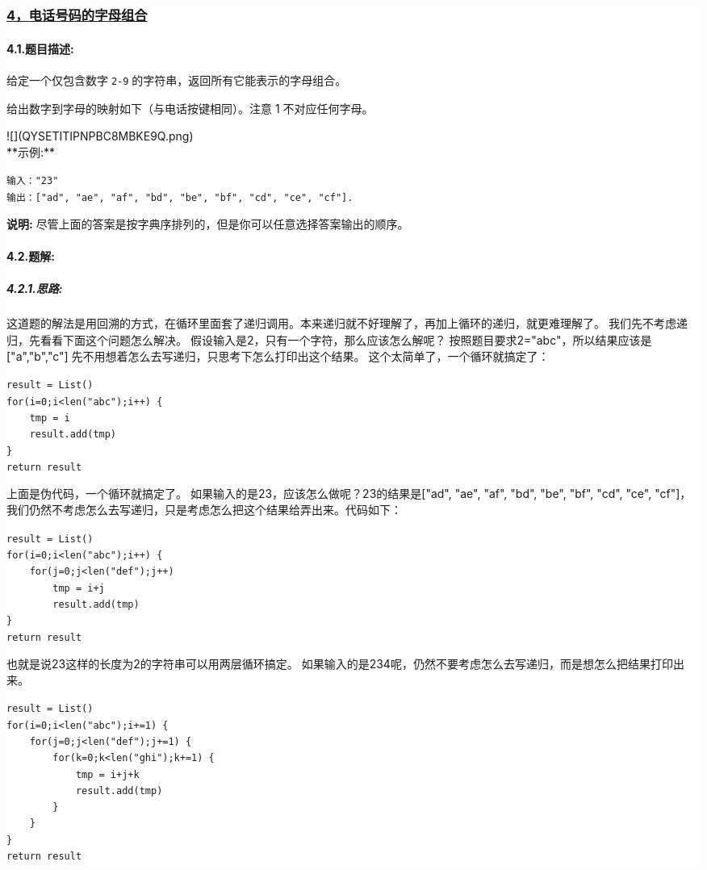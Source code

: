 ### [4，电话号码的字母组合](https://leetcode-cn.com/problems/letter-combinations-of-a-phone-number/?tdsourcetag=s_pctim_aiomsg)

#### 4.1.题目描述:

给定一个仅包含数字 `2-9` 的字符串，返回所有它能表示的字母组合。

给出数字到字母的映射如下（与电话按键相同）。注意 1 不对应任何字母。


<div>![](QYSETITIPNPBC8MBKE9Q.png)</div>
**示例:**

    输入："23"
    输出：["ad", "ae", "af", "bd", "be", "bf", "cd", "ce", "cf"].

**说明:**
尽管上面的答案是按字典序排列的，但是你可以任意选择答案输出的顺序。

#### 4.2.题解:

##### 4.2.1.思路:

这道题的解法是用回溯的方式，在循环里面套了递归调用。本来递归就不好理解了，再加上循环的递归，就更难理解了。
我们先不考虑递归，先看看下面这个问题怎么解决。
假设输入是2，只有一个字符，那么应该怎么解呢？
按照题目要求2="abc"，所以结果应该是["a","b","c"]
先不用想着怎么去写递归，只思考下怎么打印出这个结果。
这个太简单了，一个循环就搞定了：

    result = List()
    for(i=0;i<len("abc");i++) {
        tmp = i
        result.add(tmp)
    }
    return result

上面是伪代码，一个循环就搞定了。
如果输入的是23，应该怎么做呢？23的结果是["ad", "ae", "af", "bd", "be", "bf", "cd", "ce", "cf"]，我们仍然不考虑怎么去写递归，只是考虑怎么把这个结果给弄出来。代码如下：

    result = List()
    for(i=0;i<len("abc");i++) {
        for(j=0;j<len("def");j++)
            tmp = i+j
            result.add(tmp)
    }
    return result

也就是说23这样的长度为2的字符串可以用两层循环搞定。
如果输入的是234呢，仍然不要考虑怎么去写递归，而是想怎么把结果打印出来。

    result = List()
    for(i=0;i<len("abc");i+=1) {
        for(j=0;j<len("def");j+=1) {
            for(k=0;k<len("ghi");k+=1) {
                tmp = i+j+k
                result.add(tmp)
            }
        }
    }
    return result
